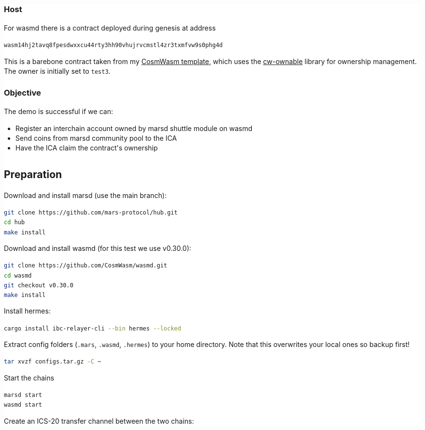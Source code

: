 ### Host

For wasmd there is a contract deployed during genesis at address

```plain
wasm14hj2tavq8fpesdwxxcu44rty3hh90vhujrvcmstl4zr3txmfvw9s0phg4d
```

This is a barebone contract taken from my [CosmWasm template][4], which uses the [cw-ownable][5] library for ownership management. The owner is initially set to `test3`.

### Objective

The demo is successful if we can:

- Register an interchain account owned by marsd shuttle module on wasmd
- Send coins from marsd community pool to the ICA
- Have the ICA claim the contract's ownership

## Preparation

Download and install marsd (use the main branch):

```bash
git clone https://github.com/mars-protocol/hub.git
cd hub
make install
```

Download and install wasmd (for this test we use v0.30.0):

```bash
git clone https://github.com/CosmWasm/wasmd.git
cd wasmd
git checkout v0.30.0
make install
```

Install hermes:

```bash
cargo install ibc-relayer-cli --bin hermes --locked
```

Extract config folders (`.mars`, `.wasmd`, `.hermes`) to your home directory. Note that this overwrites your local ones so backup first!

```bash
tar xvzf configs.tar.gz -C ~
```

Start the chains

```bash
marsd start
wasmd start
```

Create an ICS-20 transfer channel between the two chains:


[1]: https://github.com/mars-protocol/hub
[2]: https://github.com/CosmWasm/wasmd
[3]: https://github.com/informalsystems/hermes.git
[4]: https://github.com/steak-enjoyers/cw-template
[5]: https://github.com/steak-enjoyers/cw-plus-plus/tree/main/packages/ownable